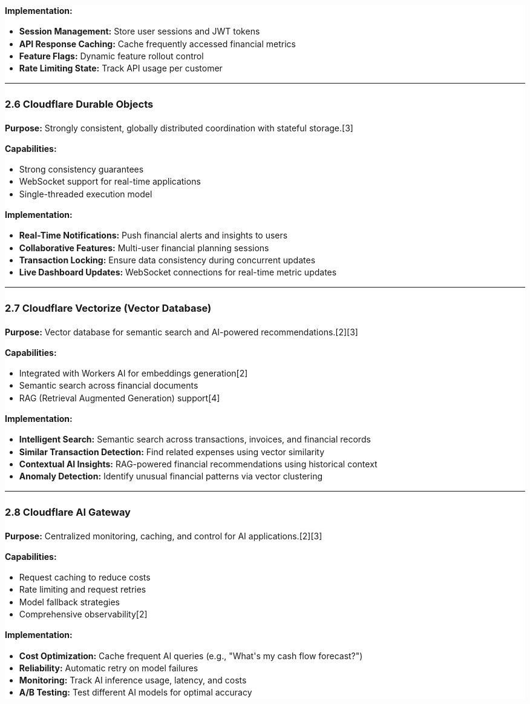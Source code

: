 **Implementation:**
- **Session Management:** Store user sessions and JWT tokens
- **API Response Caching:** Cache frequently accessed financial metrics
- **Feature Flags:** Dynamic feature rollout control
- **Rate Limiting State:** Track API usage per customer

***

### 2.6 Cloudflare Durable Objects

**Purpose:** Strongly consistent, globally distributed coordination with stateful storage.[3]

**Capabilities:**
- Strong consistency guarantees
- WebSocket support for real-time applications
- Single-threaded execution model

**Implementation:**
- **Real-Time Notifications:** Push financial alerts and insights to users
- **Collaborative Features:** Multi-user financial planning sessions
- **Transaction Locking:** Ensure data consistency during concurrent updates
- **Live Dashboard Updates:** WebSocket connections for real-time metric updates

***

### 2.7 Cloudflare Vectorize (Vector Database)

**Purpose:** Vector database for semantic search and AI-powered recommendations.[2][3]

**Capabilities:**
- Integrated with Workers AI for embeddings generation[2]
- Semantic search across financial documents
- RAG (Retrieval Augmented Generation) support[4]

**Implementation:**
- **Intelligent Search:** Semantic search across transactions, invoices, and financial records
- **Similar Transaction Detection:** Find related expenses using vector similarity
- **Contextual AI Insights:** RAG-powered financial recommendations using historical context
- **Anomaly Detection:** Identify unusual financial patterns via vector clustering

***

### 2.8 Cloudflare AI Gateway

**Purpose:** Centralized monitoring, caching, and control for AI applications.[2][3]

**Capabilities:**
- Request caching to reduce costs
- Rate limiting and request retries
- Model fallback strategies
- Comprehensive observability[2]

**Implementation:**
- **Cost Optimization:** Cache frequent AI queries (e.g., "What's my cash flow forecast?")
- **Reliability:** Automatic retry on model failures
- **Monitoring:** Track AI inference usage, latency, and costs
- **A/B Testing:** Test different AI models for optimal accuracy
